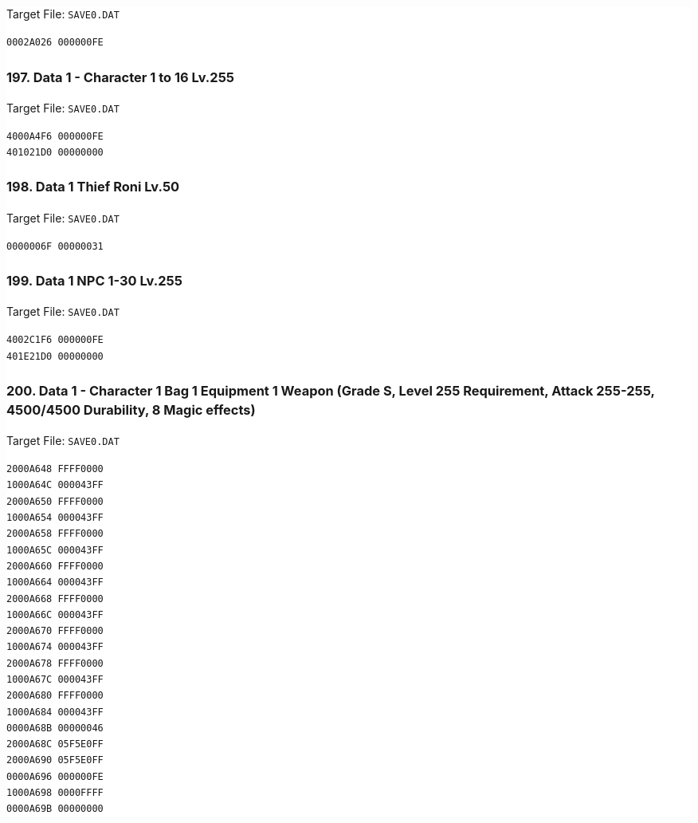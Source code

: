 Target File: `SAVE0.DAT`

```
0002A026 000000FE
```

### 197. Data 1 - Character 1 to 16 Lv.255

Target File: `SAVE0.DAT`

```
4000A4F6 000000FE
401021D0 00000000
```

### 198. Data 1 Thief Roni Lv.50

Target File: `SAVE0.DAT`

```
0000006F 00000031
```

### 199. Data 1 NPC 1-30 Lv.255

Target File: `SAVE0.DAT`

```
4002C1F6 000000FE
401E21D0 00000000
```

### 200. Data 1 - Character 1 Bag 1 Equipment 1 Weapon (Grade S, Level 255 Requirement, Attack 255-255, 4500/4500 Durability, 8 Magic effects)

Target File: `SAVE0.DAT`

```
2000A648 FFFF0000
1000A64C 000043FF
2000A650 FFFF0000
1000A654 000043FF
2000A658 FFFF0000
1000A65C 000043FF
2000A660 FFFF0000
1000A664 000043FF
2000A668 FFFF0000
1000A66C 000043FF
2000A670 FFFF0000
1000A674 000043FF
2000A678 FFFF0000
1000A67C 000043FF
2000A680 FFFF0000
1000A684 000043FF
0000A68B 00000046
2000A68C 05F5E0FF
2000A690 05F5E0FF
0000A696 000000FE
1000A698 0000FFFF
0000A69B 00000000
```
